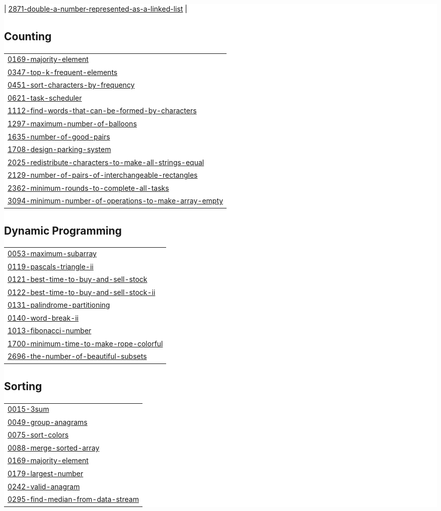 | [2871-double-a-number-represented-as-a-linked-list](https://github.com/huzaifa-vartana/leetcode-question-solutions/tree/master/2871-double-a-number-represented-as-a-linked-list) |
## Counting
|  |
| ------- |
| [0169-majority-element](https://github.com/huzaifa-vartana/leetcode-question-solutions/tree/master/0169-majority-element) |
| [0347-top-k-frequent-elements](https://github.com/huzaifa-vartana/leetcode-question-solutions/tree/master/0347-top-k-frequent-elements) |
| [0451-sort-characters-by-frequency](https://github.com/huzaifa-vartana/leetcode-question-solutions/tree/master/0451-sort-characters-by-frequency) |
| [0621-task-scheduler](https://github.com/huzaifa-vartana/leetcode-question-solutions/tree/master/0621-task-scheduler) |
| [1112-find-words-that-can-be-formed-by-characters](https://github.com/huzaifa-vartana/leetcode-question-solutions/tree/master/1112-find-words-that-can-be-formed-by-characters) |
| [1297-maximum-number-of-balloons](https://github.com/huzaifa-vartana/leetcode-question-solutions/tree/master/1297-maximum-number-of-balloons) |
| [1635-number-of-good-pairs](https://github.com/huzaifa-vartana/leetcode-question-solutions/tree/master/1635-number-of-good-pairs) |
| [1708-design-parking-system](https://github.com/huzaifa-vartana/leetcode-question-solutions/tree/master/1708-design-parking-system) |
| [2025-redistribute-characters-to-make-all-strings-equal](https://github.com/huzaifa-vartana/leetcode-question-solutions/tree/master/2025-redistribute-characters-to-make-all-strings-equal) |
| [2129-number-of-pairs-of-interchangeable-rectangles](https://github.com/huzaifa-vartana/leetcode-question-solutions/tree/master/2129-number-of-pairs-of-interchangeable-rectangles) |
| [2362-minimum-rounds-to-complete-all-tasks](https://github.com/huzaifa-vartana/leetcode-question-solutions/tree/master/2362-minimum-rounds-to-complete-all-tasks) |
| [3094-minimum-number-of-operations-to-make-array-empty](https://github.com/huzaifa-vartana/leetcode-question-solutions/tree/master/3094-minimum-number-of-operations-to-make-array-empty) |
## Dynamic Programming
|  |
| ------- |
| [0053-maximum-subarray](https://github.com/huzaifa-vartana/leetcode-question-solutions/tree/master/0053-maximum-subarray) |
| [0119-pascals-triangle-ii](https://github.com/huzaifa-vartana/leetcode-question-solutions/tree/master/0119-pascals-triangle-ii) |
| [0121-best-time-to-buy-and-sell-stock](https://github.com/huzaifa-vartana/leetcode-question-solutions/tree/master/0121-best-time-to-buy-and-sell-stock) |
| [0122-best-time-to-buy-and-sell-stock-ii](https://github.com/huzaifa-vartana/leetcode-question-solutions/tree/master/0122-best-time-to-buy-and-sell-stock-ii) |
| [0131-palindrome-partitioning](https://github.com/huzaifa-vartana/leetcode-question-solutions/tree/master/0131-palindrome-partitioning) |
| [0140-word-break-ii](https://github.com/huzaifa-vartana/leetcode-question-solutions/tree/master/0140-word-break-ii) |
| [1013-fibonacci-number](https://github.com/huzaifa-vartana/leetcode-question-solutions/tree/master/1013-fibonacci-number) |
| [1700-minimum-time-to-make-rope-colorful](https://github.com/huzaifa-vartana/leetcode-question-solutions/tree/master/1700-minimum-time-to-make-rope-colorful) |
| [2696-the-number-of-beautiful-subsets](https://github.com/huzaifa-vartana/leetcode-question-solutions/tree/master/2696-the-number-of-beautiful-subsets) |
## Sorting
|  |
| ------- |
| [0015-3sum](https://github.com/huzaifa-vartana/leetcode-question-solutions/tree/master/0015-3sum) |
| [0049-group-anagrams](https://github.com/huzaifa-vartana/leetcode-question-solutions/tree/master/0049-group-anagrams) |
| [0075-sort-colors](https://github.com/huzaifa-vartana/leetcode-question-solutions/tree/master/0075-sort-colors) |
| [0088-merge-sorted-array](https://github.com/huzaifa-vartana/leetcode-question-solutions/tree/master/0088-merge-sorted-array) |
| [0169-majority-element](https://github.com/huzaifa-vartana/leetcode-question-solutions/tree/master/0169-majority-element) |
| [0179-largest-number](https://github.com/huzaifa-vartana/leetcode-question-solutions/tree/master/0179-largest-number) |
| [0242-valid-anagram](https://github.com/huzaifa-vartana/leetcode-question-solutions/tree/master/0242-valid-anagram) |
| [0295-find-median-from-data-stream](https://github.com/huzaifa-vartana/leetcode-question-solutions/tree/master/0295-find-median-from-data-stream) |